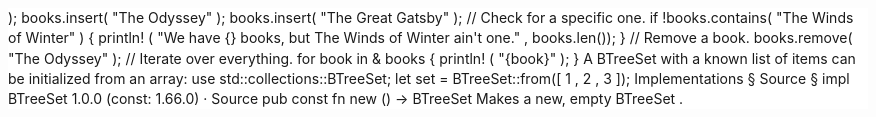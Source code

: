 );
books.insert(
"The Odyssey"
);
books.insert(
"The Great Gatsby"
);
// Check for a specific one.
if
!books.contains(
"The Winds of Winter"
) {
println!
(
"We have {} books, but The Winds of Winter ain't one."
,
             books.len());
}
// Remove a book.
books.remove(
"The Odyssey"
);
// Iterate over everything.
for
book
in
&
books {
println!
(
"{book}"
);
}
A
BTreeSet
with a known list of items can be initialized from an array:
use
std::collections::BTreeSet;
let
set = BTreeSet::from([
1
,
2
,
3
]);
Implementations
§
Source
§
impl<T>
BTreeSet
<T>
1.0.0 (const: 1.66.0)
·
Source
pub const fn
new
() ->
BTreeSet
<T>
Makes a new, empty
BTreeSet
.